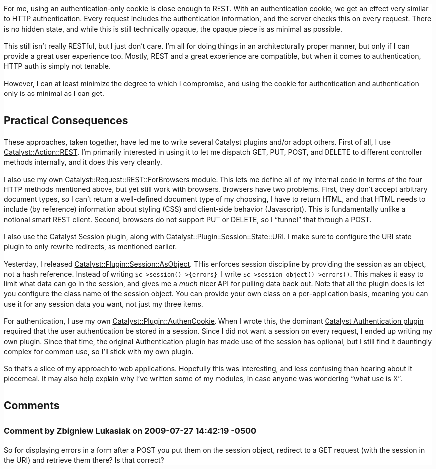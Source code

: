 For me, using an authentication-only cookie is close enough to REST. With an authentication cookie, we get an effect very similar to HTTP authentication. Every request includes the authentication information, and the server checks this on every request. There is no hidden state, and while this is still technically opaque, the opaque piece is as minimal as possible.

This still isn&#8217;t really RESTful, but I just don&#8217;t care. I&#8217;m all for doing things in an architecturally proper manner, but only if I can provide a great user experience too. Mostly, REST and a great experience are compatible, but when it comes to authentication, HTTP auth is simply not tenable.

However, I can at least minimize the degree to which I compromise, and using the cookie for authentication and authentication only is as minimal as I can get.

## Practical Consequences

These approaches, taken together, have led me to write several Catalyst plugins and/or adopt others. First of all, I use [Catalyst::Action::REST][3]. I&#8217;m primarily interested in using it to let me dispatch GET, PUT, POST, and DELETE to different controller methods internally, and it does this very cleanly.

I also use my own [Catalyst::Request::REST::ForBrowsers][4] module. This lets me define all of my internal code in terms of the four HTTP methods mentioned above, but yet still work with browsers. Browsers have two problems. First, they don&#8217;t accept arbitrary document types, so I can&#8217;t return a well-defined document type of my choosing, I have to return HTML, and that HTML needs to include (by reference) information about styling (CSS) and client-side behavior (Javascript). This is fundamentally unlike a notional smart REST client. Second, browsers do not support PUT or DELETE, so I &#8220;tunnel&#8221; that through a POST.

I also use the [Catalyst Session plugin][5], along with [Catalyst::Plugin::Session::State::URI][6]. I make sure to configure the URI state plugin to only rewrite redirects, as mentioned earlier.

Yesterday, I released [Catalyst::Plugin::Session::AsObject][7]. THis enforces session discipline by providing the session as an object, not a hash reference. Instead of writing `$c->session()->{errors}`, I write `$c->session_object()->errors()`. This makes it easy to limit what data can go in the session, and gives me a _much_ nicer API for pulling data back out. Note that all the plugin does is let you configure the class name of the session object. You can provide your own class on a per-application basis, meaning you can use it for any session data you want, not just my three items.

For authentication, I use my own [Catalyst::Plugin::AuthenCookie][8]. When I wrote this, the dominant [Catalyst Authentication plugin][9] required that the user authentication be stored in a session. Since I did not want a session on every request, I ended up writing my own plugin. Since that time, the original Authentication plugin has made use of the session has optional, but I still find it dauntingly complex for common use, so I&#8217;ll stick with my own plugin.

So that&#8217;s a slice of my approach to web applications. Hopefully this was interesting, and less confusing than hearing about it piecemeal. It may also help explain why I&#8217;ve written some of my modules, in case anyone was wondering &#8220;what use is X&#8221;.

 [1]: http://en.wikipedia.org/wiki/Representational_State_Transfer
 [2]: http://www.w3.org/Provider/Style/URI
 [3]: http://search.cpan.org/dist/Catalyst-Action-REST
 [4]: http://search.cpan.org/dist/Catalyst-Request-REST-ForBrowsers
 [5]: http://search.cpan.org/dist/Catalyst-Plugin-Session
 [6]: http://search.cpan.org/dist/Catalyst-Plugin-Session-State-URI
 [7]: http://search.cpan.org/dist/Catalyst-Plugin-Session-AsObject
 [8]: http://search.cpan.org/dist/Catalyst-Plugin-AuthenCookie
 [9]: http://search.cpan.org/dist/Catalyst-Plugin-Authentication

## Comments

### Comment by Zbigniew Lukasiak on 2009-07-27 14:42:19 -0500
So for displaying errors in a form after a POST you put them on the session object, redirect to a GET request (with the session in the URI) and retrieve them there? Is that correct?
